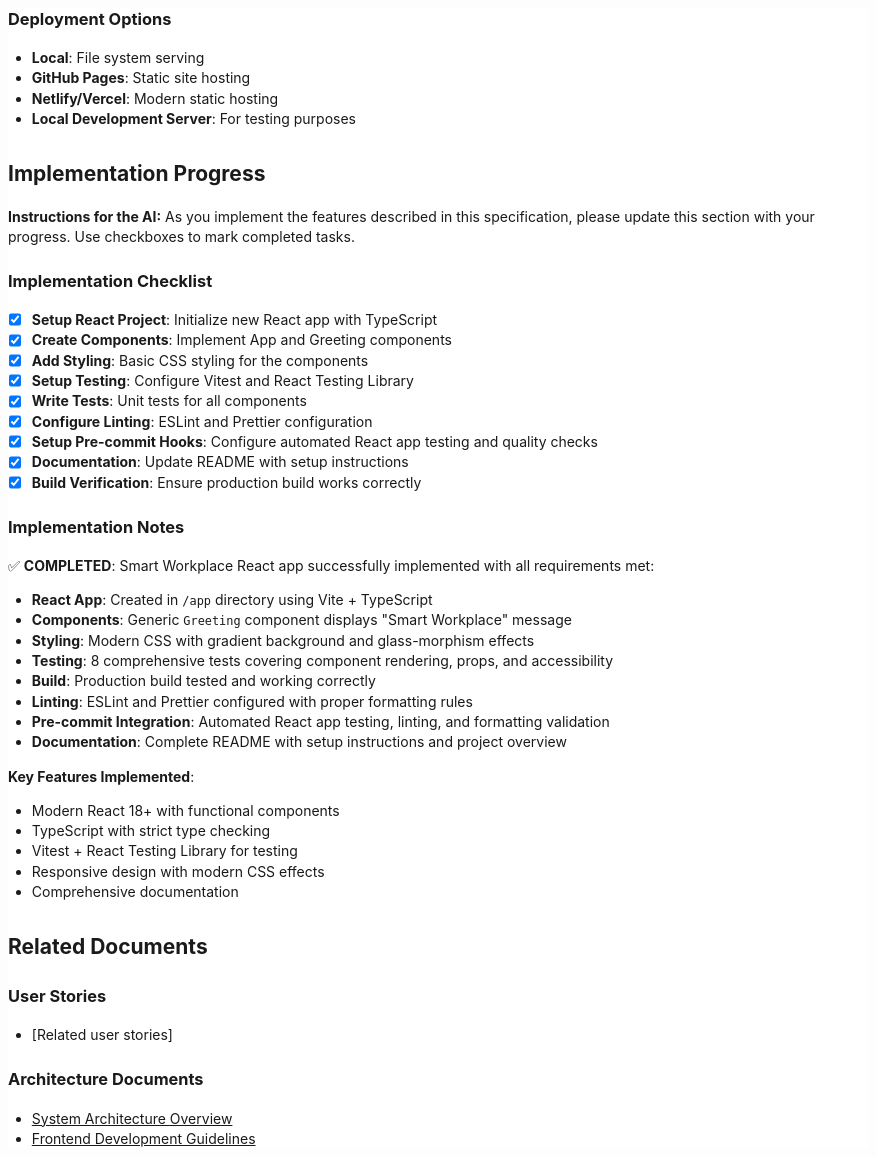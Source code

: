 ### Deployment Options

- **Local**: File system serving
- **GitHub Pages**: Static site hosting
- **Netlify/Vercel**: Modern static hosting
- **Local Development Server**: For testing purposes

## Implementation Progress

**Instructions for the AI:** As you implement the features described in this specification, please update this section with your progress. Use checkboxes to mark completed tasks.

### Implementation Checklist
- [x] **Setup React Project**: Initialize new React app with TypeScript
- [x] **Create Components**: Implement App and Greeting components
- [x] **Add Styling**: Basic CSS styling for the components
- [x] **Setup Testing**: Configure Vitest and React Testing Library
- [x] **Write Tests**: Unit tests for all components
- [x] **Configure Linting**: ESLint and Prettier configuration
- [x] **Setup Pre-commit Hooks**: Configure automated React app testing and quality checks
- [x] **Documentation**: Update README with setup instructions
- [x] **Build Verification**: Ensure production build works correctly

### Implementation Notes
✅ **COMPLETED**: Smart Workplace React app successfully implemented with all requirements met:

- **React App**: Created in `/app` directory using Vite + TypeScript
- **Components**: Generic `Greeting` component displays "Smart Workplace" message
- **Styling**: Modern CSS with gradient background and glass-morphism effects
- **Testing**: 8 comprehensive tests covering component rendering, props, and accessibility
- **Build**: Production build tested and working correctly
- **Linting**: ESLint and Prettier configured with proper formatting rules
- **Pre-commit Integration**: Automated React app testing, linting, and formatting validation
- **Documentation**: Complete README with setup instructions and project overview

**Key Features Implemented**:
- Modern React 18+ with functional components
- TypeScript with strict type checking
- Vitest + React Testing Library for testing
- Responsive design with modern CSS effects
- Comprehensive documentation

## Related Documents

### User Stories
- [Related user stories]

### Architecture Documents
- [System Architecture Overview](../docs/architecture.md)
- [Frontend Development Guidelines](../docs/frontend-guidelines.md)
